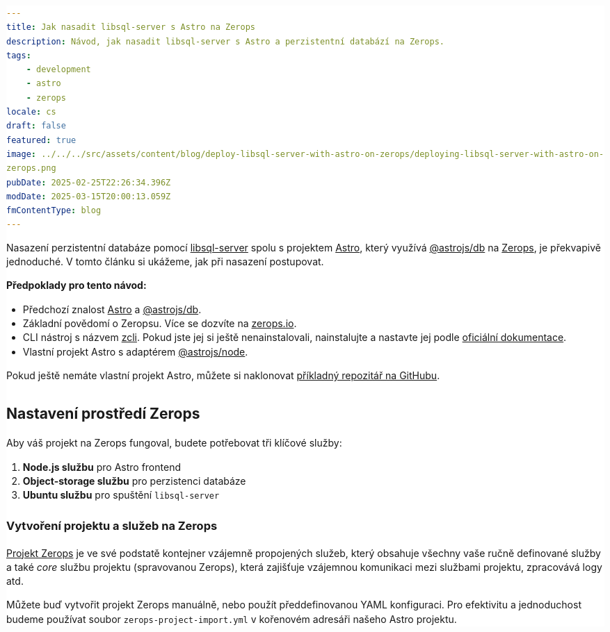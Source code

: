 ```yaml
---
title: Jak nasadit libsql-server s Astro na Zerops
description: Návod, jak nasadit libsql-server s Astro a perzistentní databází na Zerops.
tags:
    - development
    - astro
    - zerops
locale: cs
draft: false
featured: true
image: ../../../src/assets/content/blog/deploy-libsql-server-with-astro-on-zerops/deploying-libsql-server-with-astro-on-zerops.png
pubDate: 2025-02-25T22:26:34.396Z
modDate: 2025-03-15T20:00:13.059Z
fmContentType: blog
---
```


Nasazení perzistentní databáze pomocí [libsql-server](https://github.com/tursodatabase/libsql/blob/main/libsql-server/README.md) spolu s projektem [Astro](https://astro.build), který využívá [@astrojs/db](https://docs.astro.build/en/guides/astro-db/) na [Zerops](https://zerops.io), je překvapivě jednoduché. V tomto článku si ukážeme, jak při nasazení postupovat.

**Předpoklady pro tento návod:**

- Předchozí znalost [Astro](https://astro.build) a [@astrojs/db](https://docs.astro.build/en/guides/astro-db/).
- Základní povědomí o Zeropsu. Více se dozvíte na [zerops.io](https://zerops.io).
- CLI nástroj s názvem [zcli](https://docs.zerops.io/references/cli). Pokud jste jej si ještě nenainstalovali, nainstalujte a nastavte jej podle [oficiální dokumentace](https://docs.zerops.io/references/cli).
- Vlastní projekt Astro s adaptérem [@astrojs/node](https://docs.astro.build/en/guides/integrations-guide/node/).

Pokud ještě nemáte vlastní projekt Astro, můžete si naklonovat [příkladný repozitář na GitHubu](https://github.com/dallyh/astro-libsql-zerops-example).

## Nastavení prostředí Zerops

Aby váš projekt na Zerops fungoval, budete potřebovat tři klíčové služby:

1. **Node.js službu** pro Astro frontend
2. **Object-storage službu** pro perzistenci databáze
3. **Ubuntu službu** pro spuštění `libsql-server`

### Vytvoření projektu a služeb na Zerops

[Projekt Zerops](https://docs.zerops.io/features/infrastructure#project) je ve své podstatě kontejner vzájemně propojených služeb, který obsahuje všechny vaše ručně definované služby a také _core_ službu projektu (spravovanou Zerops), která zajišťuje vzájemnou komunikaci mezi službami projektu, zpracovává logy atd.

Můžete buď vytvořit projekt Zerops manuálně, nebo použít předdefinovanou YAML konfiguraci. Pro efektivitu a jednoduchost budeme používat soubor `zerops-project-import.yml` v kořenovém adresáři našeho Astro projektu.
